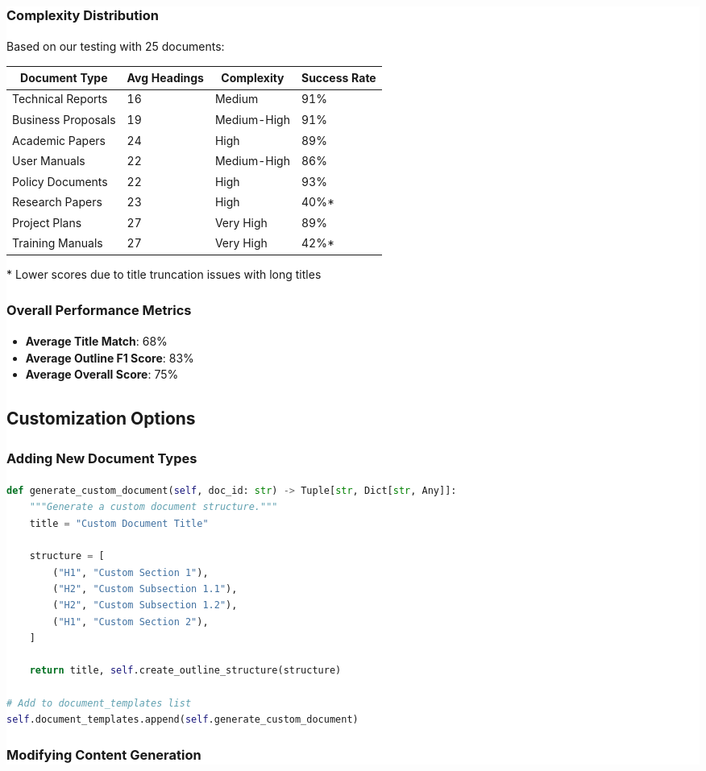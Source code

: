 ### Complexity Distribution

Based on our testing with 25 documents:

| Document Type      | Avg Headings | Complexity  | Success Rate |
| ------------------ | ------------ | ----------- | ------------ |
| Technical Reports  | 16           | Medium      | 91%          |
| Business Proposals | 19           | Medium-High | 91%          |
| Academic Papers    | 24           | High        | 89%          |
| User Manuals       | 22           | Medium-High | 86%          |
| Policy Documents   | 22           | High        | 93%          |
| Research Papers    | 23           | High        | 40%\*        |
| Project Plans      | 27           | Very High   | 89%          |
| Training Manuals   | 27           | Very High   | 42%\*        |

\* Lower scores due to title truncation issues with long titles

### Overall Performance Metrics

- **Average Title Match**: 68%
- **Average Outline F1 Score**: 83%
- **Average Overall Score**: 75%

## Customization Options

### Adding New Document Types

```python
def generate_custom_document(self, doc_id: str) -> Tuple[str, Dict[str, Any]]:
    """Generate a custom document structure."""
    title = "Custom Document Title"

    structure = [
        ("H1", "Custom Section 1"),
        ("H2", "Custom Subsection 1.1"),
        ("H2", "Custom Subsection 1.2"),
        ("H1", "Custom Section 2"),
    ]

    return title, self.create_outline_structure(structure)

# Add to document_templates list
self.document_templates.append(self.generate_custom_document)
```

### Modifying Content Generation
